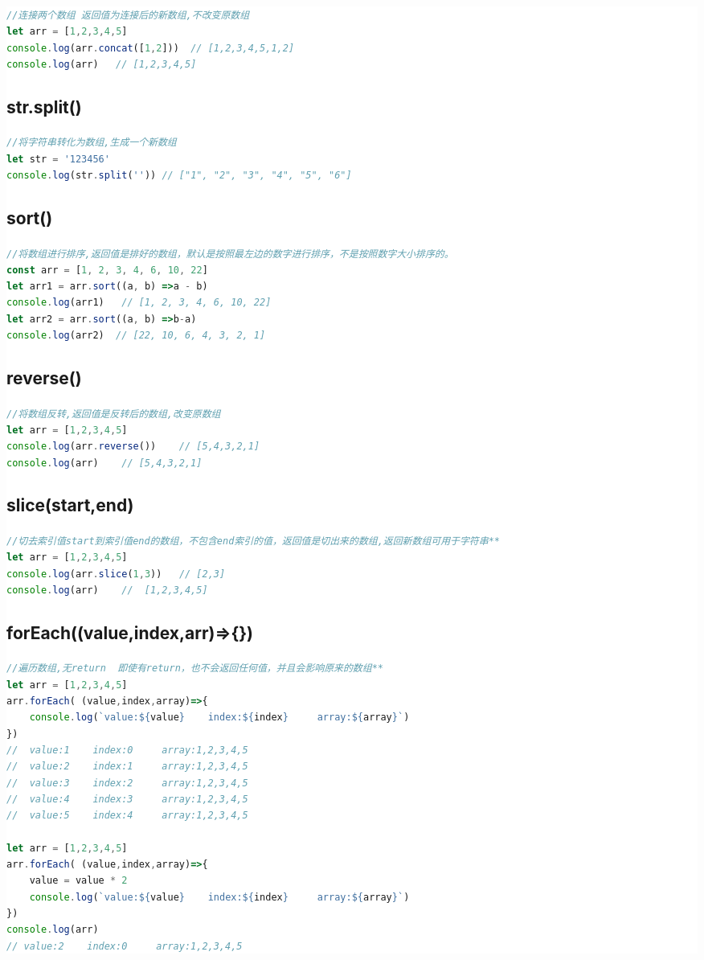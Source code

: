 ```jsx
//连接两个数组 返回值为连接后的新数组,不改变原数组
let arr = [1,2,3,4,5]
console.log(arr.concat([1,2]))  // [1,2,3,4,5,1,2]
console.log(arr)   // [1,2,3,4,5]
```

##  str.split() 

```jsx
//将字符串转化为数组,生成一个新数组
let str = '123456'
console.log(str.split('')) // ["1", "2", "3", "4", "5", "6"]
```

##  sort() 

```jsx
//将数组进行排序,返回值是排好的数组，默认是按照最左边的数字进行排序，不是按照数字大小排序的。
const arr = [1, 2, 3, 4, 6, 10, 22]
let arr1 = arr.sort((a, b) =>a - b)
console.log(arr1)   // [1, 2, 3, 4, 6, 10, 22]
let arr2 = arr.sort((a, b) =>b-a)
console.log(arr2)  // [22, 10, 6, 4, 3, 2, 1]
```

##  reverse() 

```jsx
//将数组反转,返回值是反转后的数组,改变原数组
let arr = [1,2,3,4,5]
console.log(arr.reverse())    // [5,4,3,2,1]
console.log(arr)    // [5,4,3,2,1]
```

##  slice(start,end) 

```jsx
//切去索引值start到索引值end的数组，不包含end索引的值，返回值是切出来的数组,返回新数组可用于字符串**
let arr = [1,2,3,4,5]
console.log(arr.slice(1,3))   // [2,3]
console.log(arr)    //  [1,2,3,4,5]
```

##  forEach((value,index,arr)=>{}) 

```jsx
//遍历数组,无return  即使有return，也不会返回任何值，并且会影响原来的数组**
let arr = [1,2,3,4,5]
arr.forEach( (value,index,array)=>{
    console.log(`value:${value}    index:${index}     array:${array}`)
})   
//  value:1    index:0     array:1,2,3,4,5
//  value:2    index:1     array:1,2,3,4,5
//  value:3    index:2     array:1,2,3,4,5
//  value:4    index:3     array:1,2,3,4,5
//  value:5    index:4     array:1,2,3,4,5

let arr = [1,2,3,4,5]
arr.forEach( (value,index,array)=>{
    value = value * 2
    console.log(`value:${value}    index:${index}     array:${array}`)
})   
console.log(arr)
// value:2    index:0     array:1,2,3,4,5
```